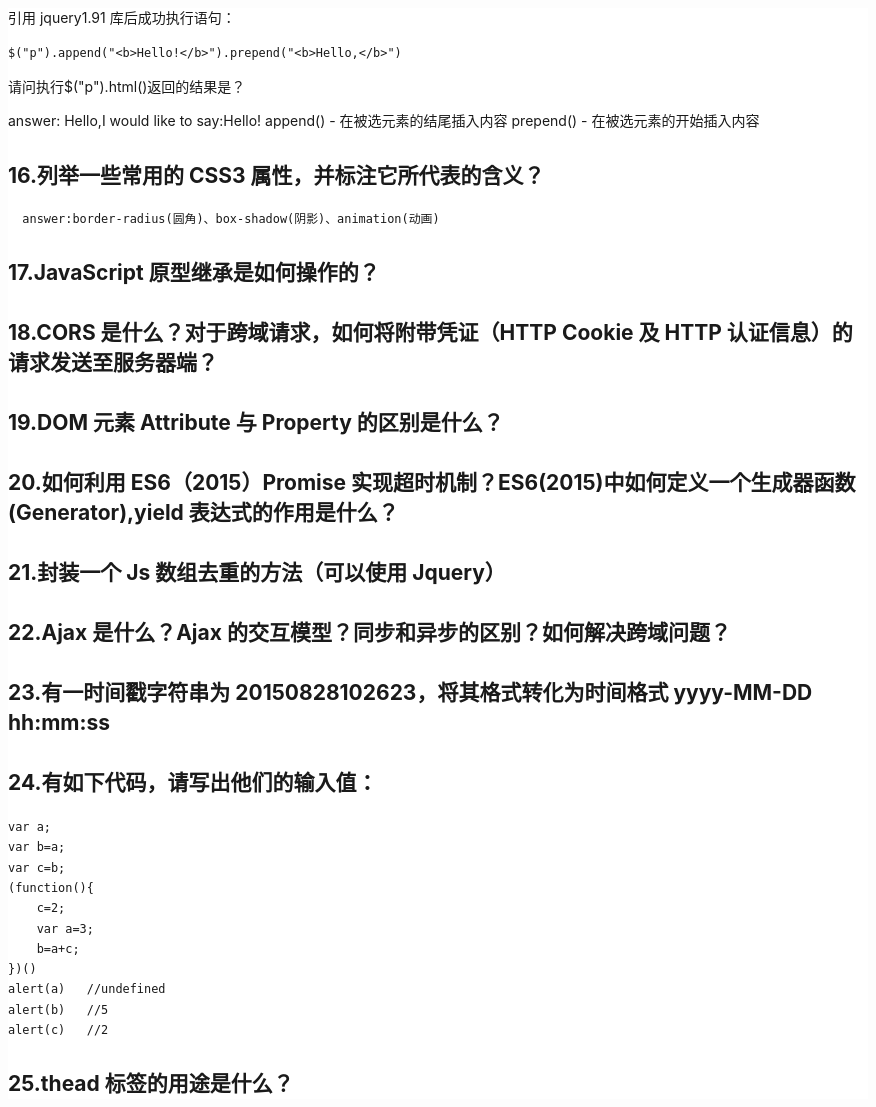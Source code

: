 引用 jquery1.91 库后成功执行语句：

```
$("p").append("<b>Hello!</b>").prepend("<b>Hello,</b>")
```

请问执行\$("p").html()返回的结果是？

 answer:    Hello,I would like to say:Hello!
            append() - 在被选元素的结尾插入内容
            prepend() - 在被选元素的开始插入内容
## 16.列举一些常用的 CSS3 属性，并标注它所代表的含义？
      answer:border-radius(圆角)、box-shadow(阴影)、animation(动画)
## 17.JavaScript 原型继承是如何操作的？

## 18.CORS 是什么？对于跨域请求，如何将附带凭证（HTTP Cookie 及 HTTP 认证信息）的请求发送至服务器端？

## 19.DOM 元素 Attribute 与 Property 的区别是什么？

## 20.如何利用 ES6（2015）Promise 实现超时机制？ES6(2015)中如何定义一个生成器函数(Generator),yield 表达式的作用是什么？

## 21.封装一个 Js 数组去重的方法（可以使用 Jquery）

## 22.Ajax 是什么？Ajax 的交互模型？同步和异步的区别？如何解决跨域问题？

## 23.有一时间戳字符串为 20150828102623，将其格式转化为时间格式 yyyy-MM-DD hh:mm:ss

## 24.有如下代码，请写出他们的输入值：

```
var a;
var b=a;
var c=b;
(function(){
    c=2;
    var a=3;
    b=a+c;
})()
alert(a)   //undefined
alert(b)   //5
alert(c)   //2
```

## 25.thead 标签的用途是什么？

